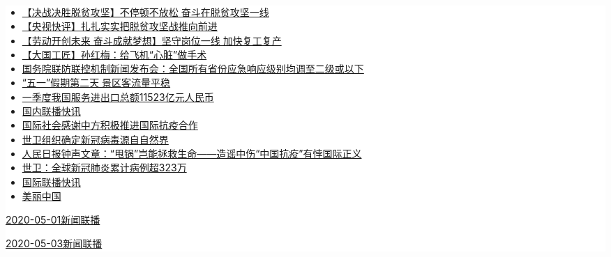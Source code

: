 
* [【决战决胜脱贫攻坚】不停顿不放松 奋斗在脱贫攻坚一线](#【决战决胜脱贫攻坚】不停顿不放松-奋斗在脱贫攻坚一线)
* [【央视快评】扎扎实实把脱贫攻坚战推向前进](#【央视快评】扎扎实实把脱贫攻坚战推向前进)
* [【劳动开创未来 奋斗成就梦想】坚守岗位一线 加快复工复产](#【劳动开创未来-奋斗成就梦想】坚守岗位一线-加快复工复产)
* [【大国工匠】孙红梅：给飞机“心脏”做手术](#【大国工匠】孙红梅：给飞机“心脏”做手术)
* [国务院联防联控机制新闻发布会：全国所有省份应急响应级别均调至二级或以下](#国务院联防联控机制新闻发布会：全国所有省份应急响应级别均调至二级或以下)
* [“五一”假期第二天 景区客流量平稳](#“五一”假期第二天-景区客流量平稳)
* [一季度我国服务进出口总额11523亿元人民币](#一季度我国服务进出口总额11523亿元人民币)
* [国内联播快讯](#国内联播快讯)
* [国际社会感谢中方积极推进国际抗疫合作](#国际社会感谢中方积极推进国际抗疫合作)
* [世卫组织确定新冠病毒源自自然界](#世卫组织确定新冠病毒源自自然界)
* [人民日报钟声文章：“甩锅”岂能拯救生命——造谣中伤“中国抗疫”有悖国际正义](#人民日报钟声文章：“甩锅”岂能拯救生命——造谣中伤“中国抗疫”有悖国际正义)
* [世卫：全球新冠肺炎累计病例超323万](#世卫：全球新冠肺炎累计病例超323万)
* [国际联播快讯](#国际联播快讯)
* [美丽中国](#美丽中国)






[2020-05-01新闻联播](/xinwenlianbo/20200501)


[2020-05-03新闻联播](/xinwenlianbo/20200503)




